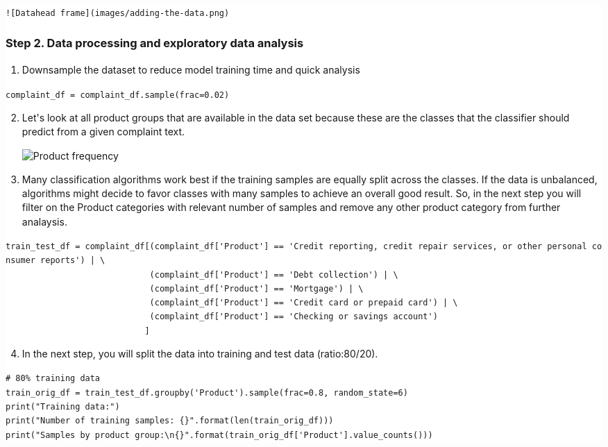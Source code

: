     ![Datahead frame](images/adding-the-data.png)

### Step 2. Data processing and exploratory data analysis

1. Downsample the dataset to reduce model training time and quick analysis

```complaint_df = complaint_df.sample(frac=0.02)```

2. Let's look at all product groups that are available in the data set because these are the classes that the classifier should predict from a given complaint text.

    ![Product frequency](images/product-frequency.png)

3. Many classification algorithms work best if the training samples are equally split across the classes. If the data is unbalanced, algorithms might decide to favor classes with many samples to achieve an overall good result. So, in the next step you will filter on the Product categories with relevant number of samples and remove any other product category from further analaysis.

```
train_test_df = complaint_df[(complaint_df['Product'] == 'Credit reporting, credit repair services, or other personal consumer reports') | \
                             (complaint_df['Product'] == 'Debt collection') | \
                             (complaint_df['Product'] == 'Mortgage') | \
                             (complaint_df['Product'] == 'Credit card or prepaid card') | \
                             (complaint_df['Product'] == 'Checking or savings account')
                            ]
```

4. In the next step, you will split the data into training and test data (ratio:80/20).

```
# 80% training data
train_orig_df = train_test_df.groupby('Product').sample(frac=0.8, random_state=6)
print("Training data:")
print("Number of training samples: {}".format(len(train_orig_df)))
print("Samples by product group:\n{}".format(train_orig_df['Product'].value_counts()))
